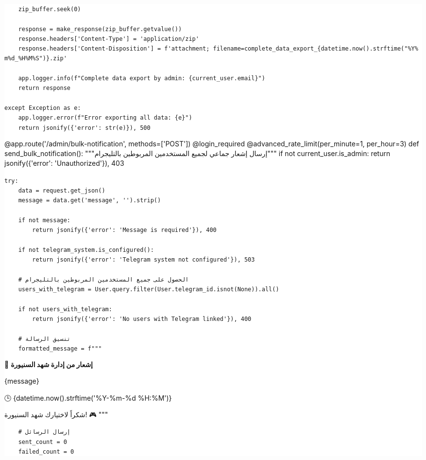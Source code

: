         zip_buffer.seek(0)

        response = make_response(zip_buffer.getvalue())
        response.headers['Content-Type'] = 'application/zip'
        response.headers['Content-Disposition'] = f'attachment; filename=complete_data_export_{datetime.now().strftime("%Y%m%d_%H%M%S")}.zip'

        app.logger.info(f"Complete data export by admin: {current_user.email}")
        return response

    except Exception as e:
        app.logger.error(f"Error exporting all data: {e}")
        return jsonify({'error': str(e)}), 500

@app.route('/admin/bulk-notification', methods=['POST'])
@login_required
@advanced_rate_limit(per_minute=1, per_hour=3)
def send_bulk_notification():
    """إرسال إشعار جماعي لجميع المستخدمين المربوطين بالتليجرام"""
    if not current_user.is_admin:
        return jsonify({'error': 'Unauthorized'}), 403

    try:
        data = request.get_json()
        message = data.get('message', '').strip()

        if not message:
            return jsonify({'error': 'Message is required'}), 400

        if not telegram_system.is_configured():
            return jsonify({'error': 'Telegram system not configured'}), 503

        # الحصول على جميع المستخدمين المربوطين بالتليجرام
        users_with_telegram = User.query.filter(User.telegram_id.isnot(None)).all()

        if not users_with_telegram:
            return jsonify({'error': 'No users with Telegram linked'}), 400

        # تنسيق الرسالة
        formatted_message = f"""
📢 <b>إشعار من إدارة شهد السنيورة</b>

{message}

🕒 {datetime.now().strftime('%Y-%m-%d %H:%M')}

شكراً لاختيارك شهد السنيورة! 🎮
        """

        # إرسال الرسائل
        sent_count = 0
        failed_count = 0
